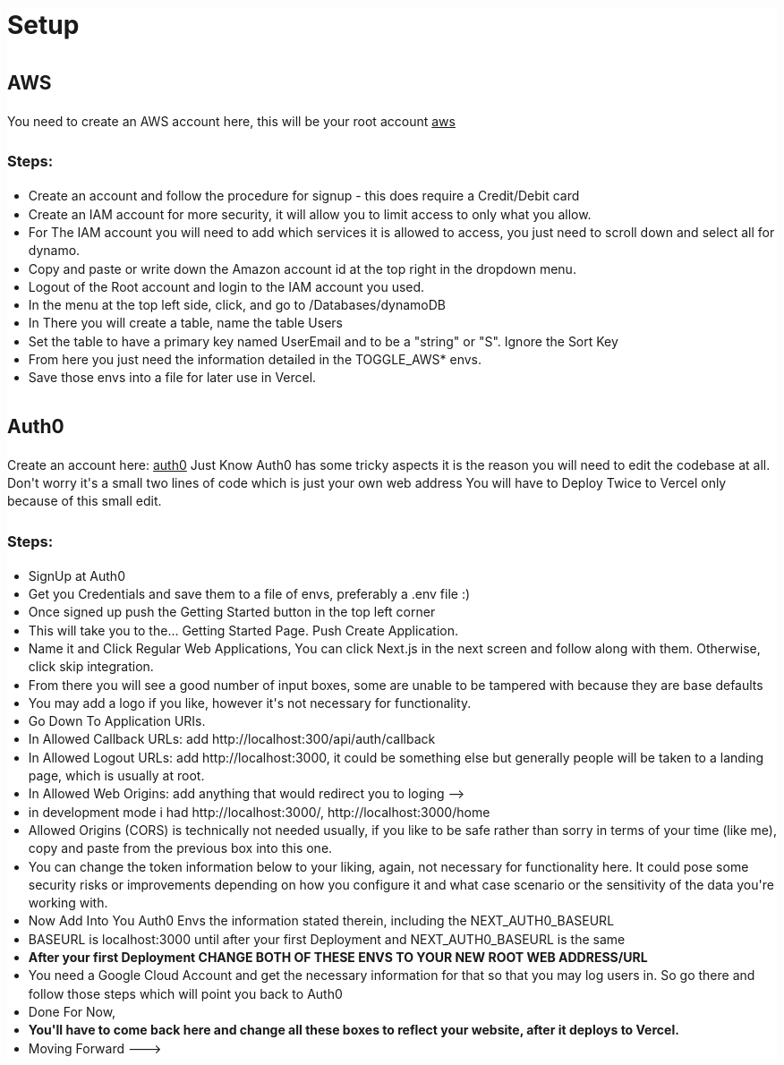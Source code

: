 # Setup
## AWS

You need to create an AWS account here, this will be your root account
[aws](https://aws.amazon.com/account/sign-up)

### Steps:
- Create an account and follow the procedure for signup - this does require a Credit/Debit card
- Create an IAM account for more security, it will allow you to limit access to only what you allow.
- For The IAM account you will need to add which services it is allowed to access, you just need to scroll down and select all for dynamo.
- Copy and paste or write down the Amazon account id at the top right in the dropdown menu.
- Logout of the Root account and login to the IAM account you used.
- In the menu at the top left side, click, and go to /Databases/dynamoDB
- In There you will create a table, name the table Users
- Set the table to have a primary key named UserEmail and to be a "string" or "S". Ignore the Sort Key
- From here you just need the information detailed in the TOGGLE_AWS* envs.
- Save those envs into a file for later use in Vercel.

## Auth0
Create an account here: [auth0](https://auth0.com)
Just Know Auth0 has some tricky aspects 
it is the reason you will need to edit the codebase at all. 
Don't worry it's a small two lines of code which is just your own web address
You will have to Deploy Twice to Vercel only because of this small edit.


### Steps:
- SignUp at Auth0
- Get you Credentials and save them to a file of envs, preferably a .env file :)
- Once signed up push the Getting Started button in the top left corner
- This will take you to the... Getting Started Page. Push Create Application.
- Name it and Click Regular Web Applications, You can click Next.js in the next screen and follow along with them. Otherwise, click skip integration.
- From there you will see a good number of input boxes, some are unable to be tampered with because they are base defaults
- You may add a logo if you like, however it's not necessary for functionality.
- Go Down To Application URIs.
- In Allowed Callback URLs: add http://localhost:300/api/auth/callback
- In Allowed Logout URLs: add http://localhost:3000, it could be something else but generally people will be taken to a landing page, which is usually at root.
- In Allowed Web Origins: add anything that would redirect you to loging --> 
- in development mode i had http://localhost:3000/, http://localhost:3000/home
- Allowed Origins (CORS) is technically not needed usually, if you like to be safe rather than sorry in terms of your time (like me), copy and paste from the previous box into this one.
- You can change the token information below to your liking, again, not necessary for functionality here. It could pose some security risks or improvements depending on how you configure it and what case scenario or the sensitivity of the data you're working with.
- Now Add Into You Auth0 Envs the information stated therein, including the NEXT_AUTH0_BASEURL
- BASEURL is localhost:3000 until after your first Deployment and NEXT_AUTH0_BASEURL is the same
- <b>After your first Deployment CHANGE BOTH OF THESE ENVS TO YOUR NEW ROOT WEB ADDRESS/URL </b>
- You need a Google Cloud Account and get the necessary information for that so that you may log users in. So go there and follow those steps which will point you back to Auth0
- Done For Now, 
- <b>You'll have to come back here and change all these boxes to reflect your website, after it deploys to Vercel. </b>
- Moving Forward --->
